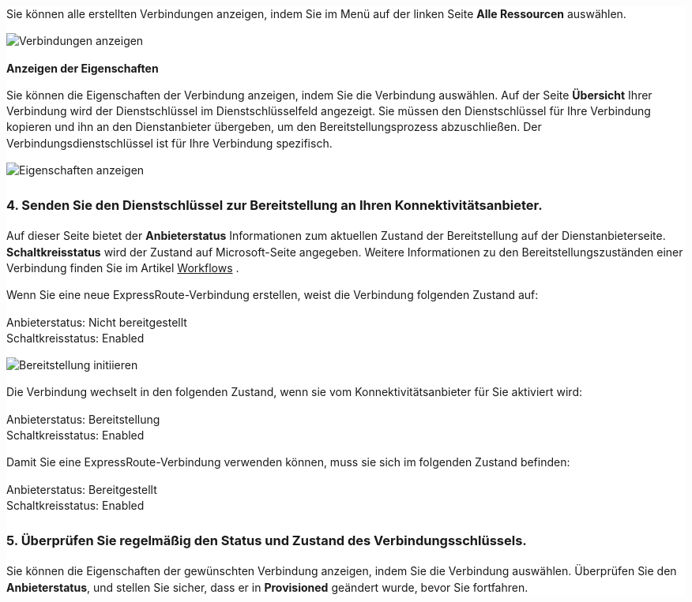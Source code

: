 Sie können alle erstellten Verbindungen anzeigen, indem Sie im Menü auf der linken Seite **Alle Ressourcen** auswählen.

![Verbindungen anzeigen](./media/expressroute-howto-circuit-portal-resource-manager/listresource.png)

**Anzeigen der Eigenschaften**

Sie können die Eigenschaften der Verbindung anzeigen, indem Sie die Verbindung auswählen. Auf der Seite **Übersicht** Ihrer Verbindung wird der Dienstschlüssel im Dienstschlüsselfeld angezeigt. Sie müssen den Dienstschlüssel für Ihre Verbindung kopieren und ihn an den Dienstanbieter übergeben, um den Bereitstellungsprozess abzuschließen. Der Verbindungsdienstschlüssel ist für Ihre Verbindung spezifisch.

![Eigenschaften anzeigen](./media/expressroute-howto-circuit-portal-resource-manager/servicekey1.png)

### <a name="4-send-the-service-key-to-your-connectivity-provider-for-provisioning"></a>4. Senden Sie den Dienstschlüssel zur Bereitstellung an Ihren Konnektivitätsanbieter.

Auf dieser Seite bietet der **Anbieterstatus** Informationen zum aktuellen Zustand der Bereitstellung auf der Dienstanbieterseite. **Schaltkreisstatus** wird der Zustand auf Microsoft-Seite angegeben. Weitere Informationen zu den Bereitstellungszuständen einer Verbindung finden Sie im Artikel [Workflows](expressroute-workflows.md#expressroute-circuit-provisioning-states) .

Wenn Sie eine neue ExpressRoute-Verbindung erstellen, weist die Verbindung folgenden Zustand auf:

Anbieterstatus: Nicht bereitgestellt<BR>
Schaltkreisstatus: Enabled

![Bereitstellung initiieren](./media/expressroute-howto-circuit-portal-resource-manager/status.png)

Die Verbindung wechselt in den folgenden Zustand, wenn sie vom Konnektivitätsanbieter für Sie aktiviert wird:

Anbieterstatus: Bereitstellung<BR>
Schaltkreisstatus: Enabled

Damit Sie eine ExpressRoute-Verbindung verwenden können, muss sie sich im folgenden Zustand befinden:

Anbieterstatus: Bereitgestellt<BR>
Schaltkreisstatus: Enabled

### <a name="5-periodically-check-the-status-and-the-state-of-the-circuit-key"></a>5. Überprüfen Sie regelmäßig den Status und Zustand des Verbindungsschlüssels.

Sie können die Eigenschaften der gewünschten Verbindung anzeigen, indem Sie die Verbindung auswählen. Überprüfen Sie den **Anbieterstatus**, und stellen Sie sicher, dass er in **Provisioned** geändert wurde, bevor Sie fortfahren.
